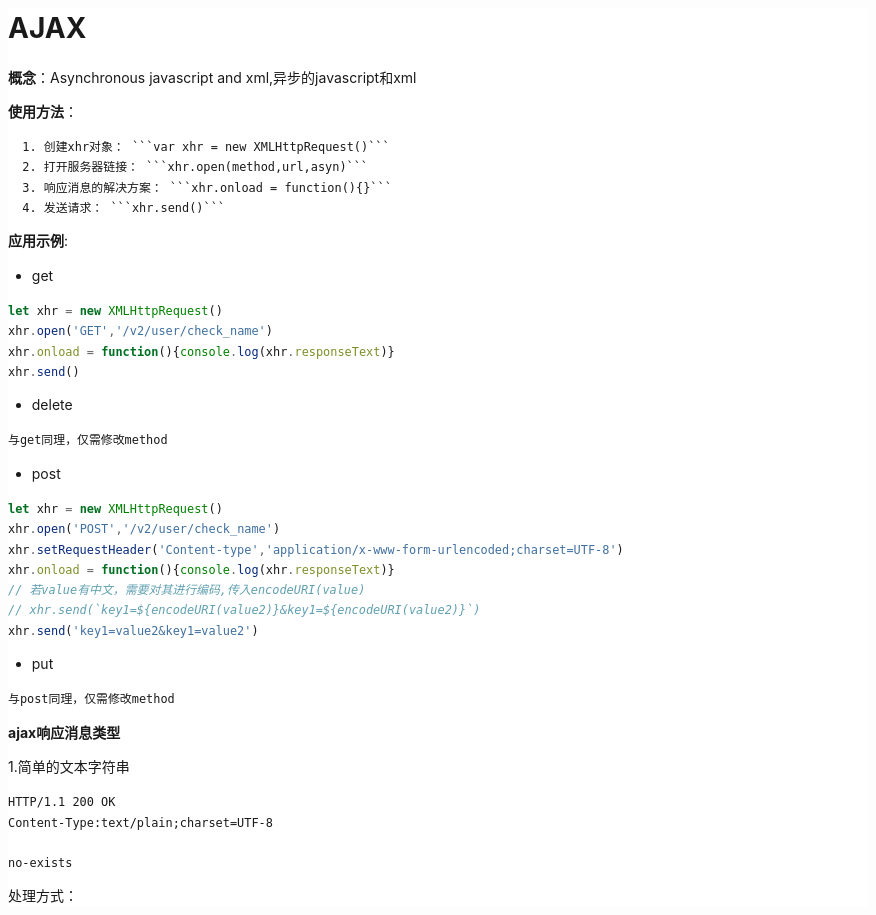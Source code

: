 # AJAX

**概念**：Asynchronous javascript and xml,异步的javascript和xml

**使用方法**：

      1. 创建xhr对象： ```var xhr = new XMLHttpRequest()```
      2. 打开服务器链接： ```xhr.open(method,url,asyn)```
      3. 响应消息的解决方案： ```xhr.onload = function(){}```
      4. 发送请求： ```xhr.send()```

**应用示例**:

- get

```javascript
let xhr = new XMLHttpRequest()
xhr.open('GET','/v2/user/check_name')
xhr.onload = function(){console.log(xhr.responseText)}
xhr.send()
```

- delete

```txt
与get同理，仅需修改method
```

- post

```javascript
let xhr = new XMLHttpRequest()
xhr.open('POST','/v2/user/check_name')
xhr.setRequestHeader('Content-type','application/x-www-form-urlencoded;charset=UTF-8')
xhr.onload = function(){console.log(xhr.responseText)}
// 若value有中文，需要对其进行编码,传入encodeURI(value)
// xhr.send(`key1=${encodeURI(value2)}&key1=${encodeURI(value2)}`)
xhr.send('key1=value2&key1=value2')
```

- put

```txt
与post同理，仅需修改method
```

**ajax响应消息类型**

1.简单的文本字符串

```txt
HTTP/1.1 200 OK
Content-Type:text/plain;charset=UTF-8

no-exists
```

处理方式：
